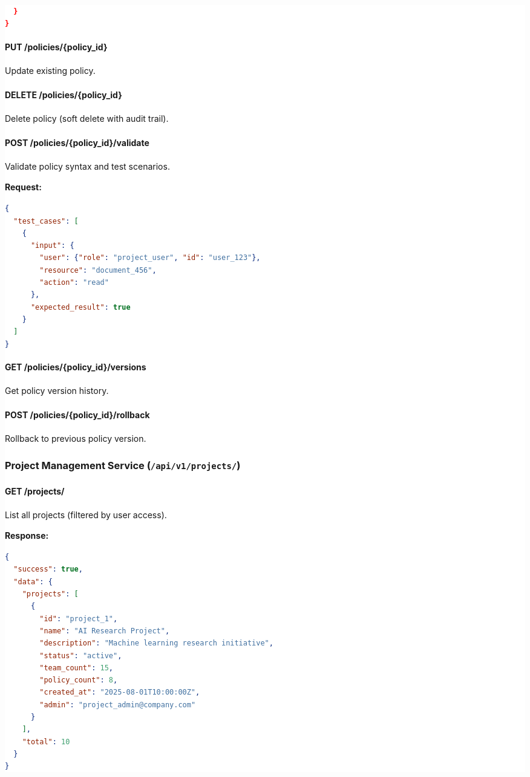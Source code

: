 ```json
  }
}
```

#### PUT /policies/{policy_id}
Update existing policy.

#### DELETE /policies/{policy_id}
Delete policy (soft delete with audit trail).

#### POST /policies/{policy_id}/validate
Validate policy syntax and test scenarios.

**Request:**
```json
{
  "test_cases": [
    {
      "input": {
        "user": {"role": "project_user", "id": "user_123"},
        "resource": "document_456",
        "action": "read"
      },
      "expected_result": true
    }
  ]
}
```

#### GET /policies/{policy_id}/versions
Get policy version history.

#### POST /policies/{policy_id}/rollback
Rollback to previous policy version.

### Project Management Service (`/api/v1/projects/`)

#### GET /projects/
List all projects (filtered by user access).

**Response:**
```json
{
  "success": true,
  "data": {
    "projects": [
      {
        "id": "project_1",
        "name": "AI Research Project",
        "description": "Machine learning research initiative",
        "status": "active",
        "team_count": 15,
        "policy_count": 8,
        "created_at": "2025-08-01T10:00:00Z",
        "admin": "project_admin@company.com"
      }
    ],
    "total": 10
  }
}
```
